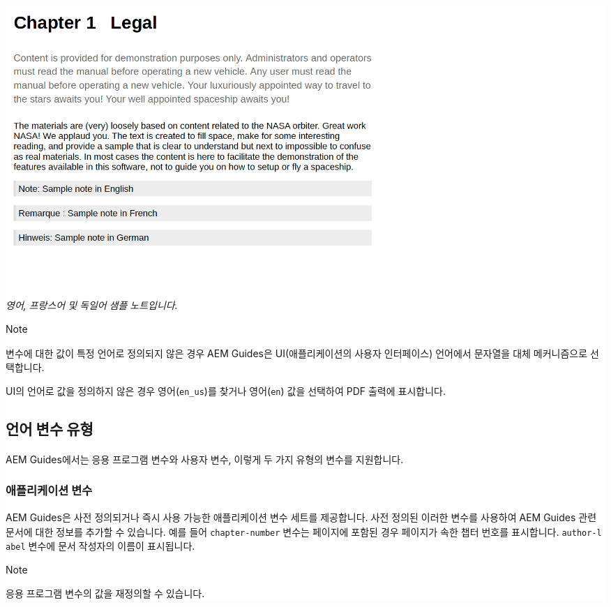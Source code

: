 <img alt= "언어 변수가 포함된 문서에 대한 출력" src="./assets/language-variable-output.png" width="550">

*영어, 프랑스어 및 독일어 샘플 노트입니다.*

>[!NOTE]
>
> 변수에 대한 값이 특정 언어로 정의되지 않은 경우 AEM Guides은 UI(애플리케이션의 사용자 인터페이스) 언어에서 문자열을 대체 메커니즘으로 선택합니다.
>
> UI의 언어로 값을 정의하지 않은 경우 영어(`en_us`)를 찾거나 영어(`en`) 값을 선택하여 PDF 출력에 표시합니다.

## 언어 변수 유형

AEM Guides에서는 응용 프로그램 변수와 사용자 변수, 이렇게 두 가지 유형의 변수를 지원합니다.

### 애플리케이션 변수

AEM Guides은 사전 정의되거나 즉시 사용 가능한 애플리케이션 변수 세트를 제공합니다. 사전 정의된 이러한 변수를 사용하여 AEM Guides 관련 문서에 대한 정보를 추가할 수 있습니다. 예를 들어 `chapter-number` 변수는 페이지에 포함된 경우 페이지가 속한 챕터 번호를 표시합니다. `author-label` 변수에 문서 작성자의 이름이 표시됩니다.

>[!NOTE]
>
> 응용 프로그램 변수의 값을 재정의할 수 있습니다.
